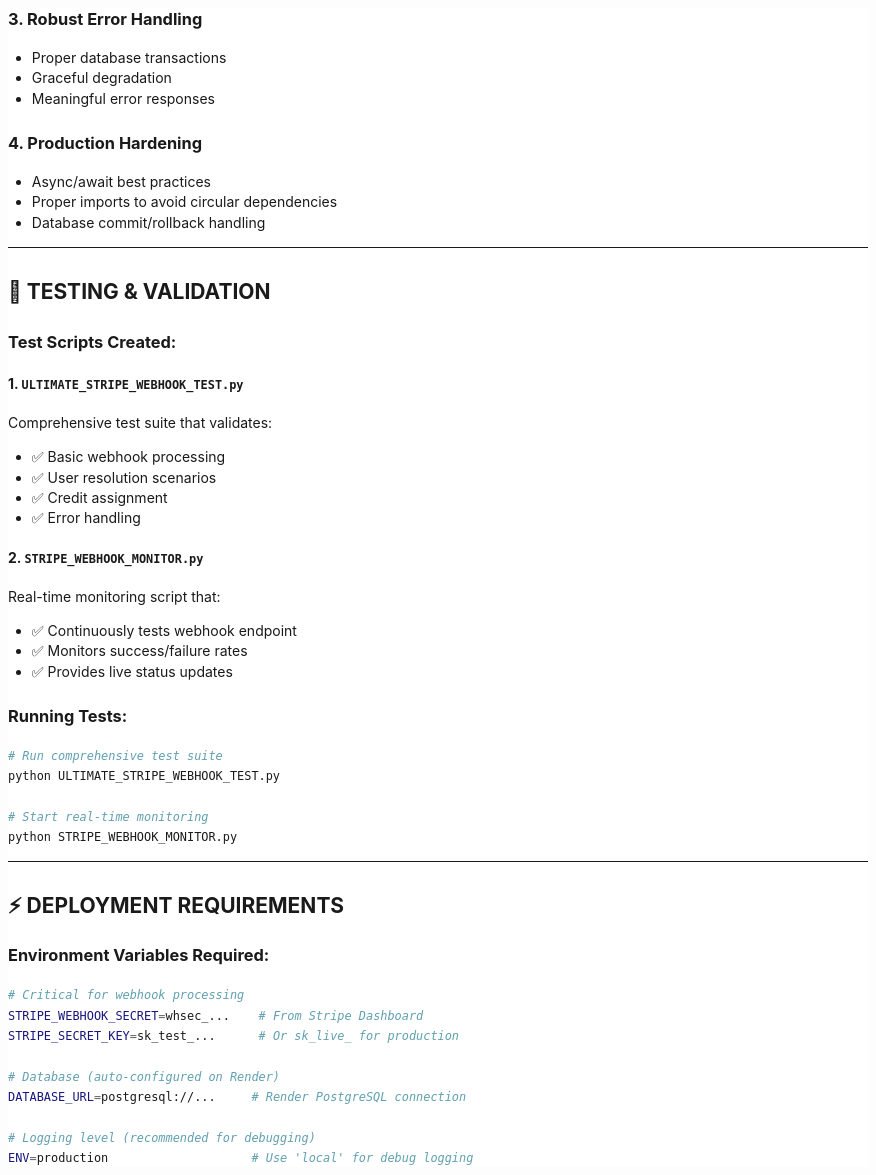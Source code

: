 ### 3. **Robust Error Handling**
- Proper database transactions
- Graceful degradation
- Meaningful error responses

### 4. **Production Hardening**
- Async/await best practices
- Proper imports to avoid circular dependencies
- Database commit/rollback handling

---

## 🧪 TESTING & VALIDATION

### Test Scripts Created:

#### 1. `ULTIMATE_STRIPE_WEBHOOK_TEST.py`
Comprehensive test suite that validates:
- ✅ Basic webhook processing
- ✅ User resolution scenarios
- ✅ Credit assignment 
- ✅ Error handling

#### 2. `STRIPE_WEBHOOK_MONITOR.py`
Real-time monitoring script that:
- ✅ Continuously tests webhook endpoint
- ✅ Monitors success/failure rates
- ✅ Provides live status updates

### Running Tests:
```bash
# Run comprehensive test suite
python ULTIMATE_STRIPE_WEBHOOK_TEST.py

# Start real-time monitoring
python STRIPE_WEBHOOK_MONITOR.py
```

---

## ⚡ DEPLOYMENT REQUIREMENTS

### Environment Variables Required:
```bash
# Critical for webhook processing
STRIPE_WEBHOOK_SECRET=whsec_...    # From Stripe Dashboard
STRIPE_SECRET_KEY=sk_test_...      # Or sk_live_ for production

# Database (auto-configured on Render)
DATABASE_URL=postgresql://...     # Render PostgreSQL connection

# Logging level (recommended for debugging)
ENV=production                    # Use 'local' for debug logging
```
